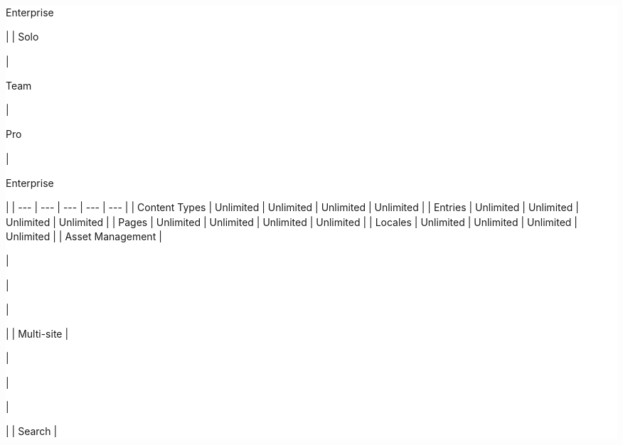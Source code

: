 Enterprise

|  | 
Solo



 | 

Team



 | 

Pro



 | 

Enterprise



 |
| --- | --- | --- | --- | --- |
| Content Types | Unlimited | Unlimited | Unlimited | Unlimited |
| Entries | Unlimited | Unlimited | Unlimited | Unlimited |
| Pages | Unlimited | Unlimited | Unlimited | Unlimited |
| Locales | Unlimited | Unlimited | Unlimited | Unlimited |
| Asset Management | 

 | 

 | 

 | 

 |
| Multi-site | 

 | 

 | 

 | 

 |
| Search | 

